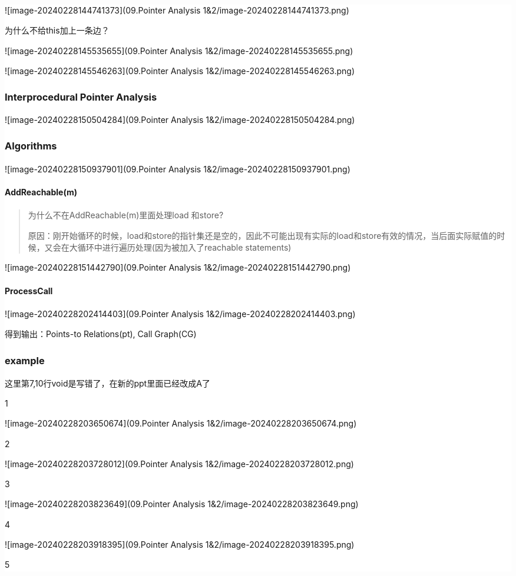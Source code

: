 ![image-20240228144741373](09.Pointer Analysis 1&2/image-20240228144741373.png)

为什么不给this加上一条边？

![image-20240228145535655](09.Pointer Analysis 1&2/image-20240228145535655.png)

![image-20240228145546263](09.Pointer Analysis 1&2/image-20240228145546263.png)

### Interprocedural Pointer Analysis

![image-20240228150504284](09.Pointer Analysis 1&2/image-20240228150504284.png)

### Algorithms

![image-20240228150937901](09.Pointer Analysis 1&2/image-20240228150937901.png)

#### AddReachable(m)

> 为什么不在AddReachable(m)里面处理load 和store?
>
> 原因：刚开始循环的时候，load和store的指针集还是空的，因此不可能出现有实际的load和store有效的情况，当后面实际赋值的时候，又会在大循环中进行遍历处理(因为被加入了reachable statements)

![image-20240228151442790](09.Pointer Analysis 1&2/image-20240228151442790.png)

#### ProcessCall

![image-20240228202414403](09.Pointer Analysis 1&2/image-20240228202414403.png)

得到输出：Points-to Relations(pt), Call Graph(CG)

### example

这里第7,10行void是写错了，在新的ppt里面已经改成A了

1

![image-20240228203650674](09.Pointer Analysis 1&2/image-20240228203650674.png)

2

![image-20240228203728012](09.Pointer Analysis 1&2/image-20240228203728012.png)

3

![image-20240228203823649](09.Pointer Analysis 1&2/image-20240228203823649.png)

4

![image-20240228203918395](09.Pointer Analysis 1&2/image-20240228203918395.png)

5
